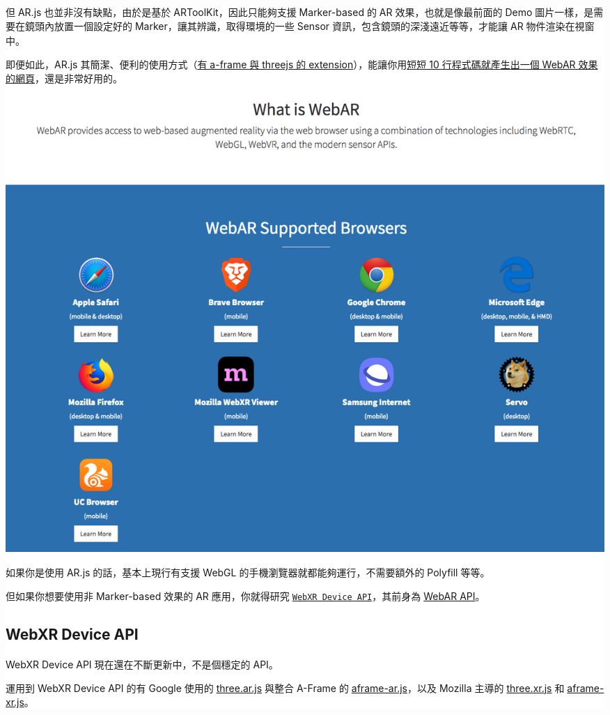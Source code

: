 但 AR.js 也並非沒有缺點，由於是基於 ARToolKit，因此只能夠支援 Marker-based 的 AR 效果，也就是像最前面的 Demo 圖片一樣，是需要在鏡頭內放置一個設定好的 Marker，讓其辨識，取得環境的一些 Sensor 資訊，包含鏡頭的深淺遠近等等，才能讓 AR 物件渲染在視窗中。

即便如此，AR.js 其簡潔、便利的使用方式（[有 a-frame 與 threejs 的 extension](https://github.com/jeromeetienne/AR.js#folders)），能讓你用[短短 10 行程式碼就產生出一個 WebAR 效果的網頁](https://medium.com/arjs/augmented-reality-in-10-lines-of-html-4e193ea9fdbf)，還是非常好用的。

![支援的 browsers](/img/arvinh/webar-browsers.png)

如果你是使用 AR.js 的話，基本上現行有支援 WebGL 的手機瀏覽器就都能夠運行，不需要額外的 Polyfill 等等。

但如果你想要使用非 Marker-based 效果的 AR 應用，你就得研究 [`WebXR Device API`](https://immersive-web.github.io/webxr/)，其前身為 [WebAR API](https://developer.mozilla.org/en-US/docs/Web/API/WebVR_API)。

## WebXR Device API

WebXR Device API 現在還在不斷更新中，不是個穩定的 API。

運用到 WebXR Device API 的有 Google 使用的 [three.ar.js](https://github.com/google-ar/three.ar.js) 與整合 A-Frame 的 [aframe-ar.js](https://github.com/chenzlabs/aframe-ar)，以及 Mozilla 主導的 [three.xr.js](https://github.com/mozilla/aframe-xr) 和 [aframe-xr.js](https://github.com/mozilla/three.xr.js/)。
